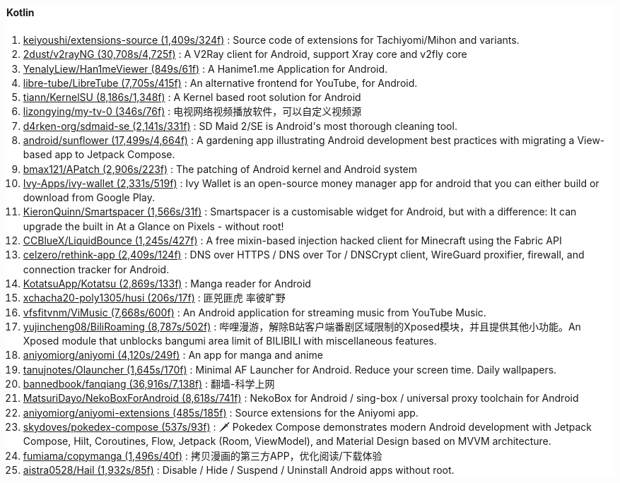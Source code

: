 #### Kotlin
1. [keiyoushi/extensions-source (1,409s/324f)](https://github.com/keiyoushi/extensions-source) : Source code of extensions for Tachiyomi/Mihon and variants.
2. [2dust/v2rayNG (30,708s/4,725f)](https://github.com/2dust/v2rayNG) : A V2Ray client for Android, support Xray core and v2fly core
3. [YenalyLiew/Han1meViewer (849s/61f)](https://github.com/YenalyLiew/Han1meViewer) : A Hanime1.me Application for Android.
4. [libre-tube/LibreTube (7,705s/415f)](https://github.com/libre-tube/LibreTube) : An alternative frontend for YouTube, for Android.
5. [tiann/KernelSU (8,186s/1,348f)](https://github.com/tiann/KernelSU) : A Kernel based root solution for Android
6. [lizongying/my-tv-0 (346s/76f)](https://github.com/lizongying/my-tv-0) : 电视网络视频播放软件，可以自定义视频源
7. [d4rken-org/sdmaid-se (2,141s/331f)](https://github.com/d4rken-org/sdmaid-se) : SD Maid 2/SE is Android's most thorough cleaning tool.
8. [android/sunflower (17,499s/4,664f)](https://github.com/android/sunflower) : A gardening app illustrating Android development best practices with migrating a View-based app to Jetpack Compose.
9. [bmax121/APatch (2,906s/223f)](https://github.com/bmax121/APatch) : The patching of Android kernel and Android system
10. [Ivy-Apps/ivy-wallet (2,331s/519f)](https://github.com/Ivy-Apps/ivy-wallet) : Ivy Wallet is an open-source money manager app for android that you can either build or download from Google Play.
11. [KieronQuinn/Smartspacer (1,566s/31f)](https://github.com/KieronQuinn/Smartspacer) : Smartspacer is a customisable widget for Android, but with a difference: It can upgrade the built in At a Glance on Pixels - without root!
12. [CCBlueX/LiquidBounce (1,245s/427f)](https://github.com/CCBlueX/LiquidBounce) : A free mixin-based injection hacked client for Minecraft using the Fabric API
13. [celzero/rethink-app (2,409s/124f)](https://github.com/celzero/rethink-app) : DNS over HTTPS / DNS over Tor / DNSCrypt client, WireGuard proxifier, firewall, and connection tracker for Android.
14. [KotatsuApp/Kotatsu (2,869s/133f)](https://github.com/KotatsuApp/Kotatsu) : Manga reader for Android
15. [xchacha20-poly1305/husi (206s/17f)](https://github.com/xchacha20-poly1305/husi) : 匪兕匪虎 率彼旷野
16. [vfsfitvnm/ViMusic (7,668s/600f)](https://github.com/vfsfitvnm/ViMusic) : An Android application for streaming music from YouTube Music.
17. [yujincheng08/BiliRoaming (8,787s/502f)](https://github.com/yujincheng08/BiliRoaming) : 哔哩漫游，解除B站客户端番剧区域限制的Xposed模块，并且提供其他小功能。An Xposed module that unblocks bangumi area limit of BILIBILI with miscellaneous features.
18. [aniyomiorg/aniyomi (4,120s/249f)](https://github.com/aniyomiorg/aniyomi) : An app for manga and anime
19. [tanujnotes/Olauncher (1,645s/170f)](https://github.com/tanujnotes/Olauncher) : Minimal AF Launcher for Android. Reduce your screen time. Daily wallpapers.
20. [bannedbook/fanqiang (36,916s/7,138f)](https://github.com/bannedbook/fanqiang) : 翻墙-科学上网
21. [MatsuriDayo/NekoBoxForAndroid (8,618s/741f)](https://github.com/MatsuriDayo/NekoBoxForAndroid) : NekoBox for Android / sing-box / universal proxy toolchain for Android
22. [aniyomiorg/aniyomi-extensions (485s/185f)](https://github.com/aniyomiorg/aniyomi-extensions) : Source extensions for the Aniyomi app.
23. [skydoves/pokedex-compose (537s/93f)](https://github.com/skydoves/pokedex-compose) : 🗡️ Pokedex Compose demonstrates modern Android development with Jetpack Compose, Hilt, Coroutines, Flow, Jetpack (Room, ViewModel), and Material Design based on MVVM architecture.
24. [fumiama/copymanga (1,496s/40f)](https://github.com/fumiama/copymanga) : 拷贝漫画的第三方APP，优化阅读/下载体验
25. [aistra0528/Hail (1,932s/85f)](https://github.com/aistra0528/Hail) : Disable / Hide / Suspend / Uninstall Android apps without root.
